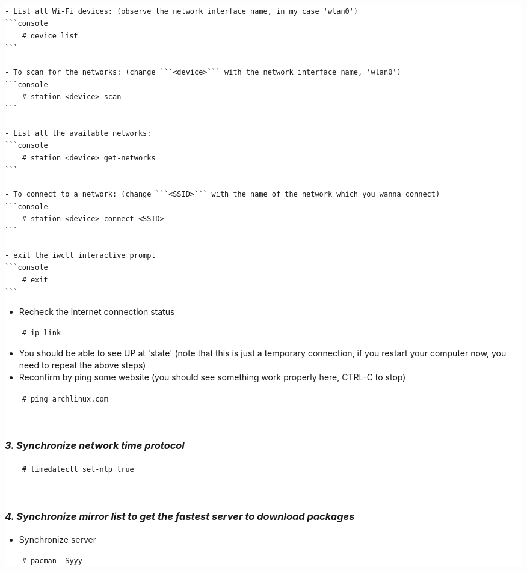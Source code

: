     - List all Wi-Fi devices: (observe the network interface name, in my case 'wlan0')
    ```console
        # device list
    ```

    - To scan for the networks: (change ```<device>``` with the network interface name, 'wlan0')
    ```console
        # station <device> scan
    ```
    
    - List all the available networks:
    ```console
        # station <device> get-networks
    ```

    - To connect to a network: (change ```<SSID>``` with the name of the network which you wanna connect)
    ```console
        # station <device> connect <SSID>
    ```

    - exit the iwctl interactive prompt
    ```console
        # exit
    ```

- Recheck the internet connection status
```console
    # ip link
```

- You should be able to see UP at 'state' (note that this is just a temporary connection, if you restart your computer now, you need to repeat the above steps)
- Reconfirm by ping some website (you should see something work properly here, CTRL-C to stop)
```console
    # ping archlinux.com
```

&nbsp;
### *3. Synchronize network time protocol*
```console
    # timedatectl set-ntp true
```

&nbsp;
### *4. Synchronize mirror list to get the fastest server to download packages*
- Synchronize server
```console
    # pacman -Syyy
```
